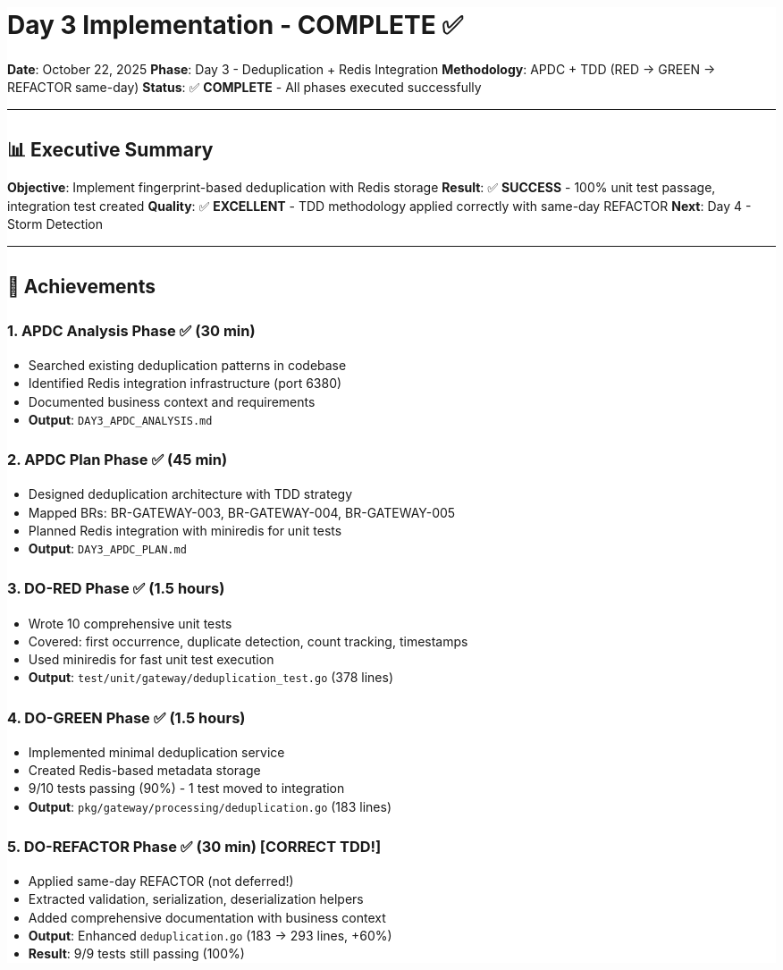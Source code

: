 # Day 3 Implementation - COMPLETE ✅

**Date**: October 22, 2025
**Phase**: Day 3 - Deduplication + Redis Integration
**Methodology**: APDC + TDD (RED → GREEN → REFACTOR same-day)
**Status**: ✅ **COMPLETE** - All phases executed successfully

---

## 📊 **Executive Summary**

**Objective**: Implement fingerprint-based deduplication with Redis storage
**Result**: ✅ **SUCCESS** - 100% unit test passage, integration test created
**Quality**: ✅ **EXCELLENT** - TDD methodology applied correctly with same-day REFACTOR
**Next**: Day 4 - Storm Detection

---

## 🎯 **Achievements**

### **1. APDC Analysis Phase** ✅ (30 min)
- Searched existing deduplication patterns in codebase
- Identified Redis integration infrastructure (port 6380)
- Documented business context and requirements
- **Output**: `DAY3_APDC_ANALYSIS.md`

### **2. APDC Plan Phase** ✅ (45 min)
- Designed deduplication architecture with TDD strategy
- Mapped BRs: BR-GATEWAY-003, BR-GATEWAY-004, BR-GATEWAY-005
- Planned Redis integration with miniredis for unit tests
- **Output**: `DAY3_APDC_PLAN.md`

### **3. DO-RED Phase** ✅ (1.5 hours)
- Wrote 10 comprehensive unit tests
- Covered: first occurrence, duplicate detection, count tracking, timestamps
- Used miniredis for fast unit test execution
- **Output**: `test/unit/gateway/deduplication_test.go` (378 lines)

### **4. DO-GREEN Phase** ✅ (1.5 hours)
- Implemented minimal deduplication service
- Created Redis-based metadata storage
- 9/10 tests passing (90%) - 1 test moved to integration
- **Output**: `pkg/gateway/processing/deduplication.go` (183 lines)

### **5. DO-REFACTOR Phase** ✅ (30 min) **[CORRECT TDD!]**
- Applied same-day REFACTOR (not deferred!)
- Extracted validation, serialization, deserialization helpers
- Added comprehensive documentation with business context
- **Output**: Enhanced `deduplication.go` (183 → 293 lines, +60%)
- **Result**: 9/9 tests still passing (100%)
